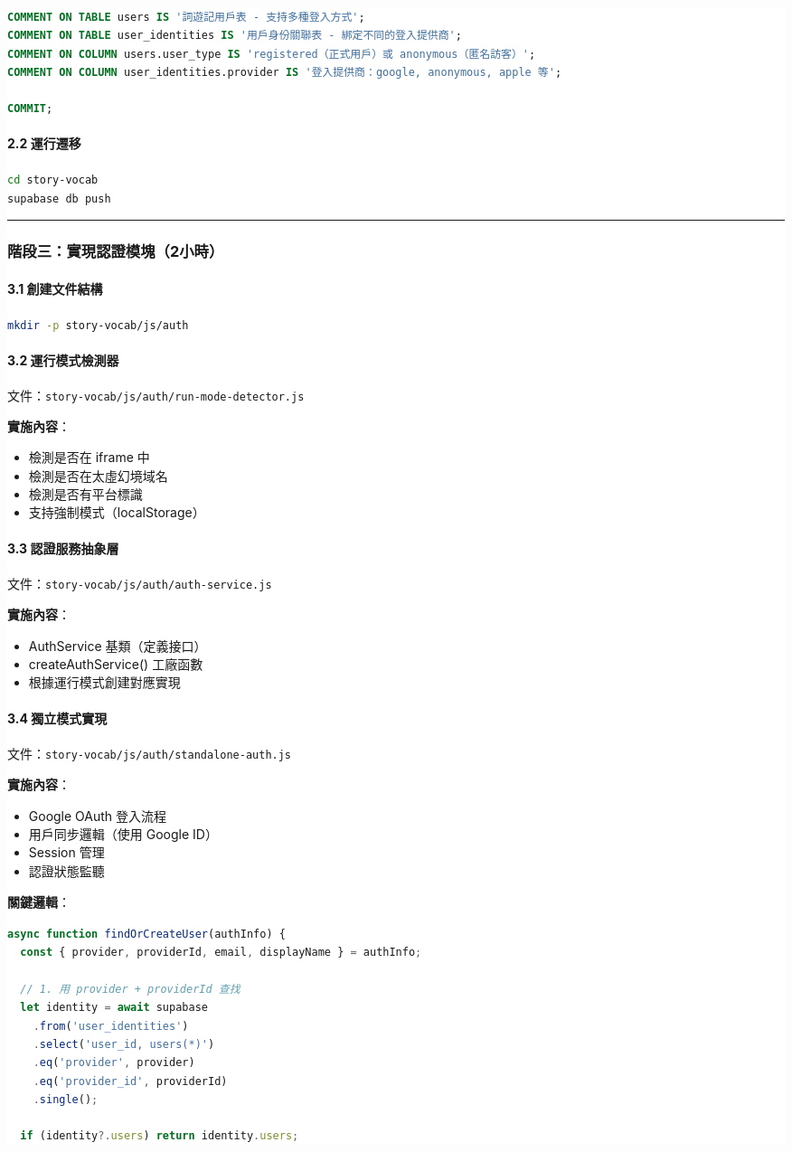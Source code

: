 ```sql
COMMENT ON TABLE users IS '詞遊記用戶表 - 支持多種登入方式';
COMMENT ON TABLE user_identities IS '用戶身份關聯表 - 綁定不同的登入提供商';
COMMENT ON COLUMN users.user_type IS 'registered（正式用戶）或 anonymous（匿名訪客）';
COMMENT ON COLUMN user_identities.provider IS '登入提供商：google, anonymous, apple 等';

COMMIT;
```

#### 2.2 運行遷移

```bash
cd story-vocab
supabase db push
```

---

### 階段三：實現認證模塊（2小時）

#### 3.1 創建文件結構

```bash
mkdir -p story-vocab/js/auth
```

#### 3.2 運行模式檢測器

文件：`story-vocab/js/auth/run-mode-detector.js`

**實施內容**：
- 檢測是否在 iframe 中
- 檢測是否在太虛幻境域名
- 檢測是否有平台標識
- 支持強制模式（localStorage）

#### 3.3 認證服務抽象層

文件：`story-vocab/js/auth/auth-service.js`

**實施內容**：
- AuthService 基類（定義接口）
- createAuthService() 工廠函數
- 根據運行模式創建對應實現

#### 3.4 獨立模式實現

文件：`story-vocab/js/auth/standalone-auth.js`

**實施內容**：
- Google OAuth 登入流程
- 用戶同步邏輯（使用 Google ID）
- Session 管理
- 認證狀態監聽

**關鍵邏輯**：
```javascript
async function findOrCreateUser(authInfo) {
  const { provider, providerId, email, displayName } = authInfo;
  
  // 1. 用 provider + providerId 查找
  let identity = await supabase
    .from('user_identities')
    .select('user_id, users(*)')
    .eq('provider', provider)
    .eq('provider_id', providerId)
    .single();
  
  if (identity?.users) return identity.users;
```
